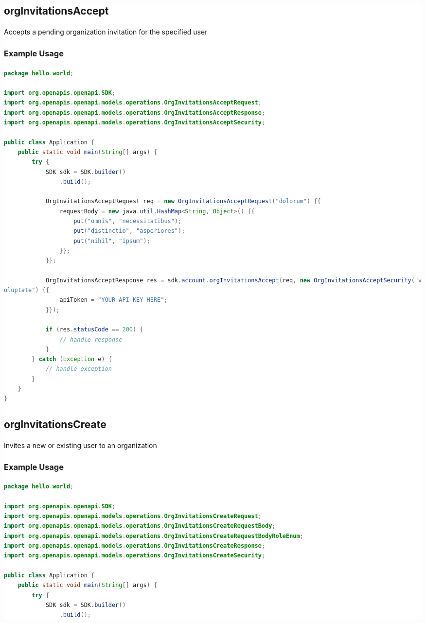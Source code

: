 ## orgInvitationsAccept

Accepts a pending organization invitation for the specified user

### Example Usage

```java
package hello.world;

import org.openapis.openapi.SDK;
import org.openapis.openapi.models.operations.OrgInvitationsAcceptRequest;
import org.openapis.openapi.models.operations.OrgInvitationsAcceptResponse;
import org.openapis.openapi.models.operations.OrgInvitationsAcceptSecurity;

public class Application {
    public static void main(String[] args) {
        try {
            SDK sdk = SDK.builder()
                .build();

            OrgInvitationsAcceptRequest req = new OrgInvitationsAcceptRequest("dolorum") {{
                requestBody = new java.util.HashMap<String, Object>() {{
                    put("omnis", "necessitatibus");
                    put("distinctio", "asperiores");
                    put("nihil", "ipsum");
                }};
            }};            

            OrgInvitationsAcceptResponse res = sdk.account.orgInvitationsAccept(req, new OrgInvitationsAcceptSecurity("voluptate") {{
                apiToken = "YOUR_API_KEY_HERE";
            }});

            if (res.statusCode == 200) {
                // handle response
            }
        } catch (Exception e) {
            // handle exception
        }
    }
}
```

## orgInvitationsCreate

Invites a new or existing user to an organization

### Example Usage

```java
package hello.world;

import org.openapis.openapi.SDK;
import org.openapis.openapi.models.operations.OrgInvitationsCreateRequest;
import org.openapis.openapi.models.operations.OrgInvitationsCreateRequestBody;
import org.openapis.openapi.models.operations.OrgInvitationsCreateRequestBodyRoleEnum;
import org.openapis.openapi.models.operations.OrgInvitationsCreateResponse;
import org.openapis.openapi.models.operations.OrgInvitationsCreateSecurity;

public class Application {
    public static void main(String[] args) {
        try {
            SDK sdk = SDK.builder()
                .build();
```
